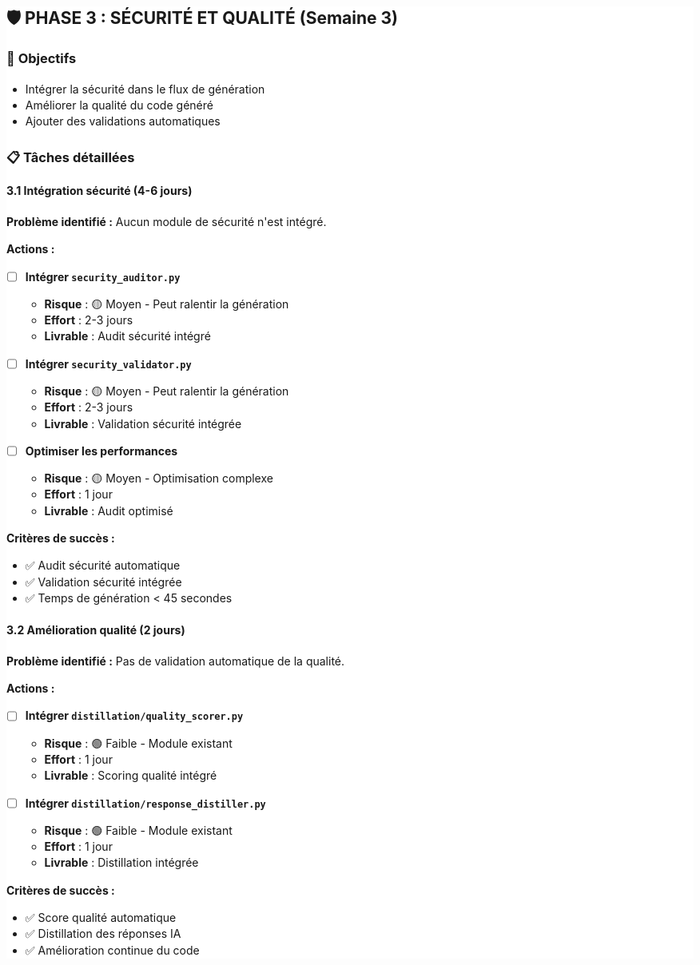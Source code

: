 
## 🛡️ PHASE 3 : SÉCURITÉ ET QUALITÉ (Semaine 3)

### 🎯 **Objectifs**
- Intégrer la sécurité dans le flux de génération
- Améliorer la qualité du code généré
- Ajouter des validations automatiques

### 📋 **Tâches détaillées**

#### 3.1 Intégration sécurité (4-6 jours)

**Problème identifié :** Aucun module de sécurité n'est intégré.

**Actions :**
- [ ] **Intégrer `security_auditor.py`**
  - **Risque** : 🟡 Moyen - Peut ralentir la génération
  - **Effort** : 2-3 jours
  - **Livrable** : Audit sécurité intégré

- [ ] **Intégrer `security_validator.py`**
  - **Risque** : 🟡 Moyen - Peut ralentir la génération
  - **Effort** : 2-3 jours
  - **Livrable** : Validation sécurité intégrée

- [ ] **Optimiser les performances**
  - **Risque** : 🟡 Moyen - Optimisation complexe
  - **Effort** : 1 jour
  - **Livrable** : Audit optimisé

**Critères de succès :**
- ✅ Audit sécurité automatique
- ✅ Validation sécurité intégrée
- ✅ Temps de génération < 45 secondes

#### 3.2 Amélioration qualité (2 jours)

**Problème identifié :** Pas de validation automatique de la qualité.

**Actions :**
- [ ] **Intégrer `distillation/quality_scorer.py`**
  - **Risque** : 🟢 Faible - Module existant
  - **Effort** : 1 jour
  - **Livrable** : Scoring qualité intégré

- [ ] **Intégrer `distillation/response_distiller.py`**
  - **Risque** : 🟢 Faible - Module existant
  - **Effort** : 1 jour
  - **Livrable** : Distillation intégrée

**Critères de succès :**
- ✅ Score qualité automatique
- ✅ Distillation des réponses IA
- ✅ Amélioration continue du code
